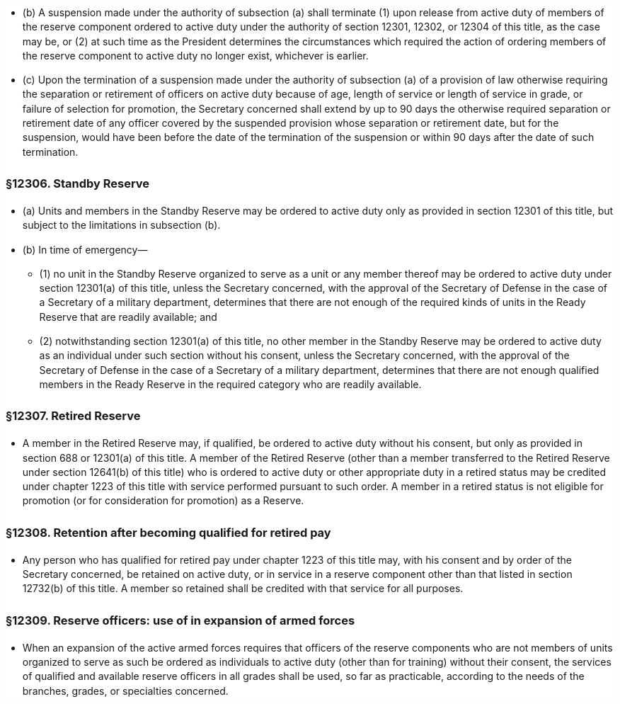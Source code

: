 * (b) A suspension made under the authority of subsection (a) shall terminate (1) upon release from active duty of members of the reserve component ordered to active duty under the authority of section 12301, 12302, or 12304 of this title, as the case may be, or (2) at such time as the President determines the circumstances which required the action of ordering members of the reserve component to active duty no longer exist, whichever is earlier.

* (c) Upon the termination of a suspension made under the authority of subsection (a) of a provision of law otherwise requiring the separation or retirement of officers on active duty because of age, length of service or length of service in grade, or failure of selection for promotion, the Secretary concerned shall extend by up to 90 days the otherwise required separation or retirement date of any officer covered by the suspended provision whose separation or retirement date, but for the suspension, would have been before the date of the termination of the suspension or within 90 days after the date of such termination.

### §12306. Standby Reserve
* (a) Units and members in the Standby Reserve may be ordered to active duty only as provided in section 12301 of this title, but subject to the limitations in subsection (b).

* (b) In time of emergency—

  * (1) no unit in the Standby Reserve organized to serve as a unit or any member thereof may be ordered to active duty under section 12301(a) of this title, unless the Secretary concerned, with the approval of the Secretary of Defense in the case of a Secretary of a military department, determines that there are not enough of the required kinds of units in the Ready Reserve that are readily available; and

  * (2) notwithstanding section 12301(a) of this title, no other member in the Standby Reserve may be ordered to active duty as an individual under such section without his consent, unless the Secretary concerned, with the approval of the Secretary of Defense in the case of a Secretary of a military department, determines that there are not enough qualified members in the Ready Reserve in the required category who are readily available.

### §12307. Retired Reserve
* A member in the Retired Reserve may, if qualified, be ordered to active duty without his consent, but only as provided in section 688 or 12301(a) of this title. A member of the Retired Reserve (other than a member transferred to the Retired Reserve under section 12641(b) of this title) who is ordered to active duty or other appropriate duty in a retired status may be credited under chapter 1223 of this title with service performed pursuant to such order. A member in a retired status is not eligible for promotion (or for consideration for promotion) as a Reserve.

### §12308. Retention after becoming qualified for retired pay
* Any person who has qualified for retired pay under chapter 1223 of this title may, with his consent and by order of the Secretary concerned, be retained on active duty, or in service in a reserve component other than that listed in section 12732(b) of this title. A member so retained shall be credited with that service for all purposes.

### §12309. Reserve officers: use of in expansion of armed forces
* When an expansion of the active armed forces requires that officers of the reserve components who are not members of units organized to serve as such be ordered as individuals to active duty (other than for training) without their consent, the services of qualified and available reserve officers in all grades shall be used, so far as practicable, according to the needs of the branches, grades, or specialties concerned.
